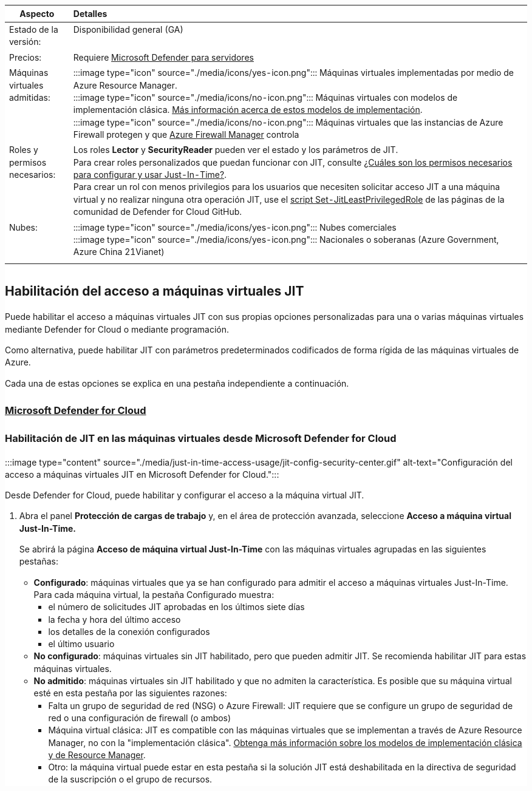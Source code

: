 |Aspecto|Detalles|
|----|:----|
|Estado de la versión:|Disponibilidad general (GA)|
|Precios:|Requiere [Microsoft Defender para servidores](defender-for-servers-introduction.md)|
|Máquinas virtuales admitidas:|:::image type="icon" source="./media/icons/yes-icon.png"::: Máquinas virtuales implementadas por medio de Azure Resource Manager.<br>:::image type="icon" source="./media/icons/no-icon.png"::: Máquinas virtuales con modelos de implementación clásica. [Más información acerca de estos modelos de implementación](../azure-resource-manager/management/deployment-models.md).<br>:::image type="icon" source="./media/icons/no-icon.png"::: Máquinas virtuales que las instancias de Azure Firewall protegen y que [Azure Firewall Manager](../firewall-manager/overview.md) controla|
|Roles y permisos necesarios:|Los roles **Lector** y **SecurityReader** pueden ver el estado y los parámetros de JIT.<br>Para crear roles personalizados que puedan funcionar con JIT, consulte [¿Cuáles son los permisos necesarios para configurar y usar Just-In-Time?](just-in-time-access-overview.md#what-permissions-are-needed-to-configure-and-use-jit).<br>Para crear un rol con menos privilegios para los usuarios que necesiten solicitar acceso JIT a una máquina virtual y no realizar ninguna otra operación JIT, use el [script Set-JitLeastPrivilegedRole](https://github.com/Azure/Azure-Security-Center/tree/main/Powershell%20scripts/JIT%20Scripts/JIT%20Custom%20Role) de las páginas de la comunidad de Defender for Cloud GitHub.|
|Nubes:|:::image type="icon" source="./media/icons/yes-icon.png"::: Nubes comerciales<br>:::image type="icon" source="./media/icons/yes-icon.png"::: Nacionales o soberanas (Azure Government, Azure China 21Vianet)|
|||


## <a name="enable-jit-vm-access"></a>Habilitación del acceso a máquinas virtuales JIT <a name="jit-configure"></a>

Puede habilitar el acceso a máquinas virtuales JIT con sus propias opciones personalizadas para una o varias máquinas virtuales mediante Defender for Cloud o mediante programación. 

Como alternativa, puede habilitar JIT con parámetros predeterminados codificados de forma rígida de las máquinas virtuales de Azure.

Cada una de estas opciones se explica en una pestaña independiente a continuación.

### <a name="microsoft-defender-for-cloud"></a>[**Microsoft Defender for Cloud**](#tab/jit-config-asc)

### <a name="enable-jit-on-your-vms-from-microsoft-defender-for-cloud"></a>Habilitación de JIT en las máquinas virtuales desde Microsoft Defender for Cloud<a name="jit-asc"></a>

:::image type="content" source="./media/just-in-time-access-usage/jit-config-security-center.gif" alt-text="Configuración del acceso a máquinas virtuales JIT en Microsoft Defender for Cloud.":::

Desde Defender for Cloud, puede habilitar y configurar el acceso a la máquina virtual JIT.

1. Abra el panel **Protección de cargas de trabajo** y, en el área de protección avanzada, seleccione **Acceso a máquina virtual Just-In-Time.**

    Se abrirá la página **Acceso de máquina virtual Just-In-Time** con las máquinas virtuales agrupadas en las siguientes pestañas:

    - **Configurado**: máquinas virtuales que ya se han configurado para admitir el acceso a máquinas virtuales Just-In-Time. Para cada máquina virtual, la pestaña Configurado muestra:
        - el número de solicitudes JIT aprobadas en los últimos siete días
        - la fecha y hora del último acceso
        - los detalles de la conexión configurados
        - el último usuario
    - **No configurado**: máquinas virtuales sin JIT habilitado, pero que pueden admitir JIT. Se recomienda habilitar JIT para estas máquinas virtuales.
    - **No admitido**: máquinas virtuales sin JIT habilitado y que no admiten la característica. Es posible que su máquina virtual esté en esta pestaña por las siguientes razones:
      - Falta un grupo de seguridad de red (NSG) o Azure Firewall: JIT requiere que se configure un grupo de seguridad de red o una configuración de firewall (o ambos)
      - Máquina virtual clásica: JIT es compatible con las máquinas virtuales que se implementan a través de Azure Resource Manager, no con la "implementación clásica". [Obtenga más información sobre los modelos de implementación clásica y de Resource Manager](../azure-resource-manager/management/deployment-models.md).
      - Otro: la máquina virtual puede estar en esta pestaña si la solución JIT está deshabilitada en la directiva de seguridad de la suscripción o el grupo de recursos.
